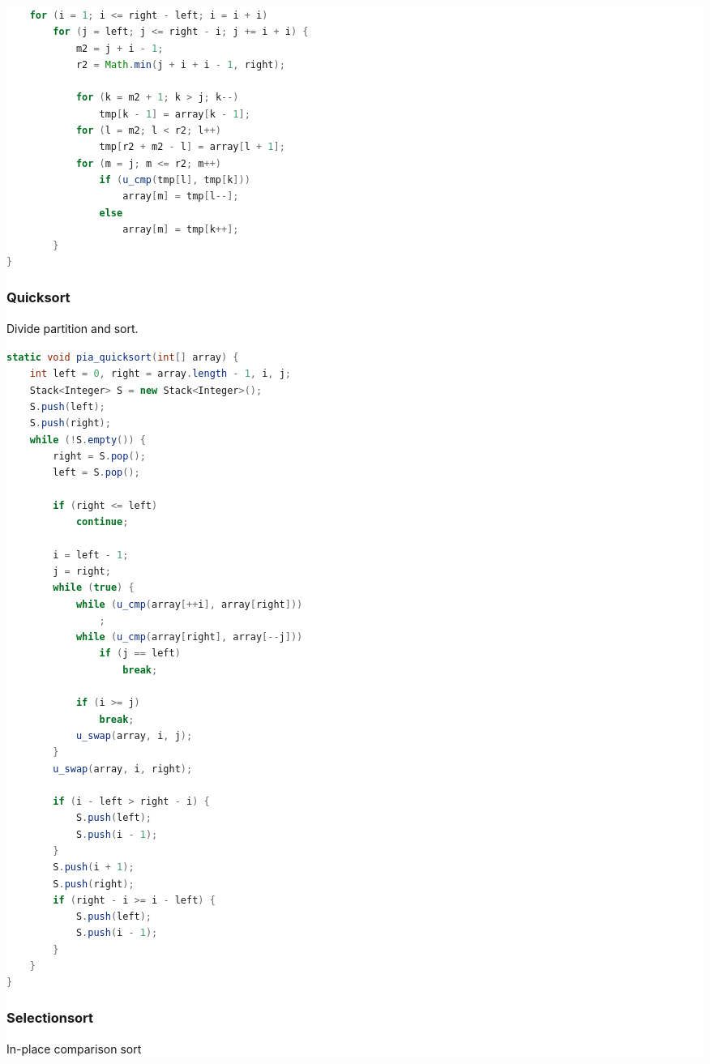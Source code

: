 ```java
	for (i = 1; i <= right - left; i = i + i)
		for (j = left; j <= right - i; j += i + i) {
			m2 = j + i - 1;
			r2 = Math.min(j + i + i - 1, right);

			for (k = m2 + 1; k > j; k--)
				tmp[k - 1] = array[k - 1];
			for (l = m2; l < r2; l++)
				tmp[r2 + m2 - l] = array[l + 1];
			for (m = j; m <= r2; m++)
				if (u_cmp(tmp[l], tmp[k]))
					array[m] = tmp[l--];
				else
					array[m] = tmp[k++];
		}
}
```
### Quicksort
Divide partition and sort.
```c#
static void pia_quicksort(int[] array) {
	int left = 0, right = array.length - 1, i, j;
	Stack<Integer> S = new Stack<Integer>();
	S.push(left);
	S.push(right);
	while (!S.empty()) {
		right = S.pop();
		left = S.pop();

		if (right <= left)
			continue;

		i = left - 1;
		j = right;
		while (true) {
			while (u_cmp(array[++i], array[right]))
				;
			while (u_cmp(array[right], array[--j]))
				if (j == left)
					break;

			if (i >= j)
				break;
			u_swap(array, i, j);
		}
		u_swap(array, i, right);

		if (i - left > right - i) {
			S.push(left);
			S.push(i - 1);
		}
		S.push(i + 1);
		S.push(right);
		if (right - i >= i - left) {
			S.push(left);
			S.push(i - 1);
		}
	}
}
```
### Selectionsort
In-place comparison sort